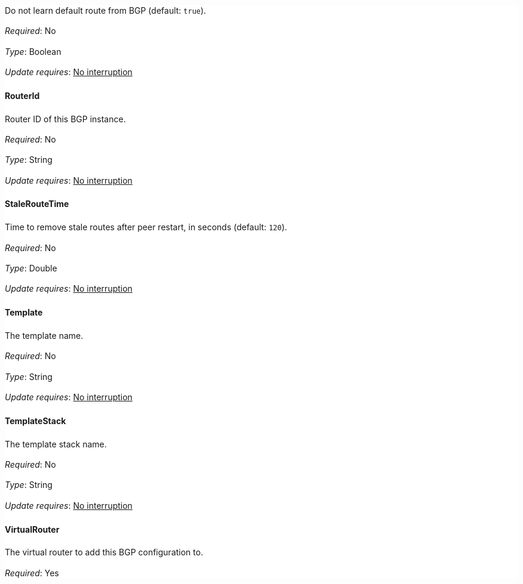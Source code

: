 Do not learn default route from
BGP (default: `true`).

_Required_: No

_Type_: Boolean

_Update requires_: [No interruption](https://docs.aws.amazon.com/AWSCloudFormation/latest/UserGuide/using-cfn-updating-stacks-update-behaviors.html#update-no-interrupt)

#### RouterId

Router ID of this BGP instance.

_Required_: No

_Type_: String

_Update requires_: [No interruption](https://docs.aws.amazon.com/AWSCloudFormation/latest/UserGuide/using-cfn-updating-stacks-update-behaviors.html#update-no-interrupt)

#### StaleRouteTime

Time to remove stale routes after
peer restart, in seconds (default: `120`).

_Required_: No

_Type_: Double

_Update requires_: [No interruption](https://docs.aws.amazon.com/AWSCloudFormation/latest/UserGuide/using-cfn-updating-stacks-update-behaviors.html#update-no-interrupt)

#### Template

The template name.

_Required_: No

_Type_: String

_Update requires_: [No interruption](https://docs.aws.amazon.com/AWSCloudFormation/latest/UserGuide/using-cfn-updating-stacks-update-behaviors.html#update-no-interrupt)

#### TemplateStack

The template stack name.

_Required_: No

_Type_: String

_Update requires_: [No interruption](https://docs.aws.amazon.com/AWSCloudFormation/latest/UserGuide/using-cfn-updating-stacks-update-behaviors.html#update-no-interrupt)

#### VirtualRouter

The virtual router to add this BGP
configuration to.

_Required_: Yes
